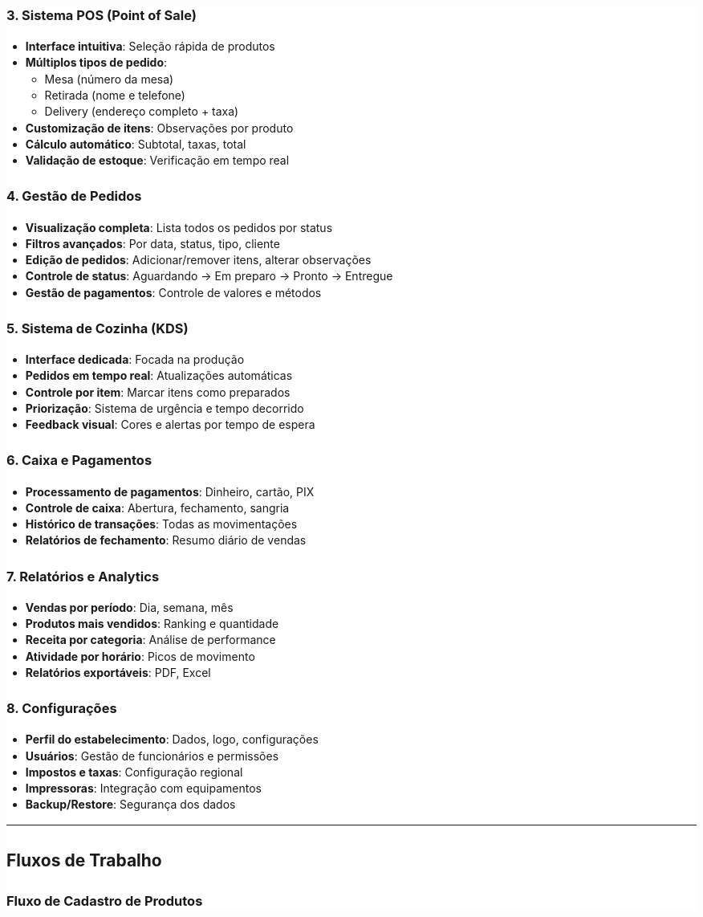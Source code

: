 ### 3. Sistema POS (Point of Sale)
- **Interface intuitiva**: Seleção rápida de produtos
- **Múltiplos tipos de pedido**:
  - Mesa (número da mesa)
  - Retirada (nome e telefone)
  - Delivery (endereço completo + taxa)
- **Customização de itens**: Observações por produto
- **Cálculo automático**: Subtotal, taxas, total
- **Validação de estoque**: Verificação em tempo real

### 4. Gestão de Pedidos
- **Visualização completa**: Lista todos os pedidos por status
- **Filtros avançados**: Por data, status, tipo, cliente
- **Edição de pedidos**: Adicionar/remover itens, alterar observações
- **Controle de status**: Aguardando → Em preparo → Pronto → Entregue
- **Gestão de pagamentos**: Controle de valores e métodos

### 5. Sistema de Cozinha (KDS)
- **Interface dedicada**: Focada na produção
- **Pedidos em tempo real**: Atualizações automáticas
- **Controle por item**: Marcar itens como preparados
- **Priorização**: Sistema de urgência e tempo decorrido
- **Feedback visual**: Cores e alertas por tempo de espera

### 6. Caixa e Pagamentos
- **Processamento de pagamentos**: Dinheiro, cartão, PIX
- **Controle de caixa**: Abertura, fechamento, sangria
- **Histórico de transações**: Todas as movimentações
- **Relatórios de fechamento**: Resumo diário de vendas

### 7. Relatórios e Analytics
- **Vendas por período**: Dia, semana, mês
- **Produtos mais vendidos**: Ranking e quantidade
- **Receita por categoria**: Análise de performance
- **Atividade por horário**: Picos de movimento
- **Relatórios exportáveis**: PDF, Excel

### 8. Configurações
- **Perfil do estabelecimento**: Dados, logo, configurações
- **Usuários**: Gestão de funcionários e permissões
- **Impostos e taxas**: Configuração regional
- **Impressoras**: Integração com equipamentos
- **Backup/Restore**: Segurança dos dados

---

## Fluxos de Trabalho

### Fluxo de Cadastro de Produtos
